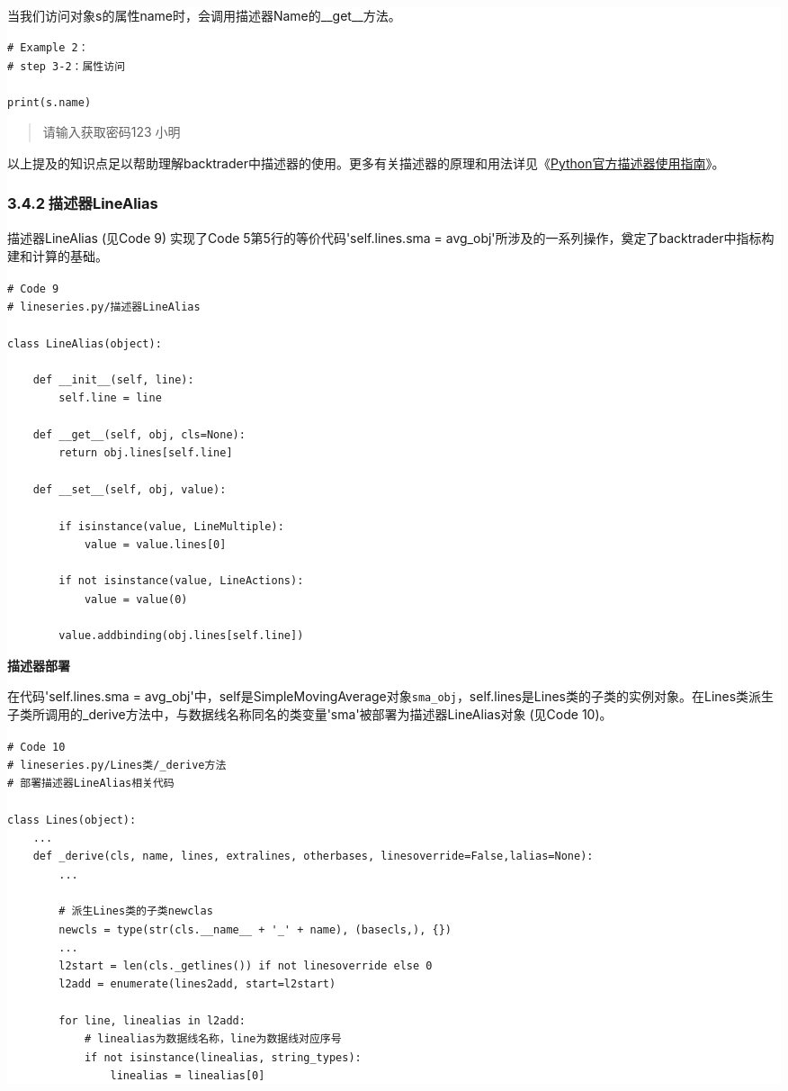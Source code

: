 当我们访问对象s的属性name时，会调用描述器Name的__get__方法。

```
# Example 2：
# step 3-2：属性访问

print(s.name)
```

> 请输入获取密码123
> 小明

以上提及的知识点足以帮助理解backtrader中描述器的使用。更多有关描述器的原理和用法详见《[Python官方描述器使用指南](https://link.zhihu.com/?target=https%3A//docs.python.org/zh-cn/3/howto/descriptor.html%3Fhighlight%3Ddescriptor%23closing-thoughts)》。

### 3.4.2 描述器LineAlias

描述器LineAlias (见Code 9) 实现了Code 5第5行的等价代码'self.lines.sma = avg_obj'所涉及的一系列操作，奠定了backtrader中指标构建和计算的基础。

```
# Code 9
# lineseries.py/描述器LineAlias

class LineAlias(object):

    def __init__(self, line):
        self.line = line

    def __get__(self, obj, cls=None):
        return obj.lines[self.line]

    def __set__(self, obj, value):

        if isinstance(value, LineMultiple):
            value = value.lines[0]

        if not isinstance(value, LineActions):
            value = value(0)

        value.addbinding(obj.lines[self.line])
```

**描述器部署**

在代码'self.lines.sma = avg_obj'中，self是SimpleMovingAverage对象`sma_obj`，self.lines是Lines类的子类的实例对象。在Lines类派生子类所调用的_derive方法中，与数据线名称同名的类变量'sma'被部署为描述器LineAlias对象 (见Code 10)。

```
# Code 10
# lineseries.py/Lines类/_derive方法
# 部署描述器LineAlias相关代码

class Lines(object):
    ...
    def _derive(cls, name, lines, extralines, otherbases, linesoverride=False,lalias=None):
        ...

        # 派生Lines类的子类newclas 
        newcls = type(str(cls.__name__ + '_' + name), (basecls,), {})
        ...
        l2start = len(cls._getlines()) if not linesoverride else 0
        l2add = enumerate(lines2add, start=l2start)

        for line, linealias in l2add:
            # linealias为数据线名称，line为数据线对应序号
            if not isinstance(linealias, string_types):
                linealias = linealias[0]
```